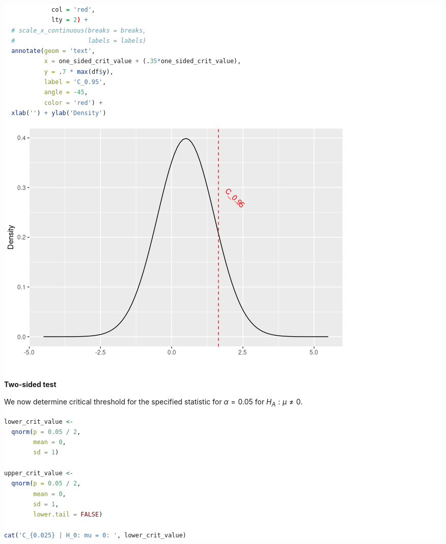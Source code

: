 ```r
             col = 'red', 
             lty = 2) +
  # scale_x_continuous(breaks = breaks,
  #                    labels = labels)
  annotate(geom = 'text', 
           x = one_sided_crit_value + (.35*one_sided_crit_value), 
           y = .7 * max(df$y), 
           label = 'C_0.95', 
           angle = -45, 
           color = 'red') + 
  xlab('') + ylab('Density')
```

![](R/jake_sauter_homework_4_files/figure-html/unnamed-chunk-2-1.png)

**Two-sided test**

We now determine critical threshold for the specified statistic for $\alpha=0.05$ for $H_A : \mu \neq 0$.


```r
lower_crit_value <- 
  qnorm(p = 0.05 / 2, 
        mean = 0,
        sd = 1)

upper_crit_value <- 
  qnorm(p = 0.05 / 2, 
        mean = 0,
        sd = 1, 
        lower.tail = FALSE)

cat('C_{0.025} | H_0: mu = 0: ', lower_crit_value) 
```
